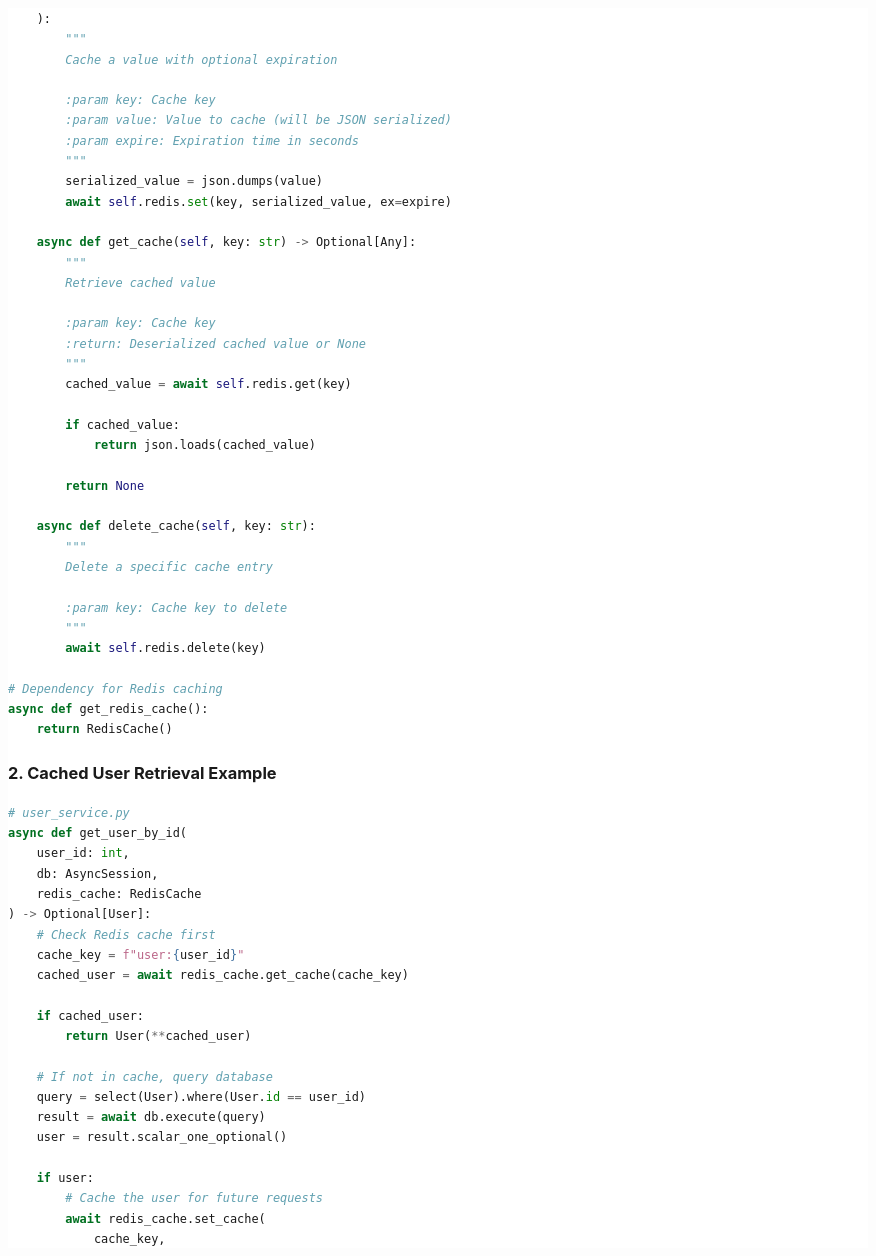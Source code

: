 ```python
    ):
        """
        Cache a value with optional expiration
        
        :param key: Cache key
        :param value: Value to cache (will be JSON serialized)
        :param expire: Expiration time in seconds
        """
        serialized_value = json.dumps(value)
        await self.redis.set(key, serialized_value, ex=expire)
    
    async def get_cache(self, key: str) -> Optional[Any]:
        """
        Retrieve cached value
        
        :param key: Cache key
        :return: Deserialized cached value or None
        """
        cached_value = await self.redis.get(key)
        
        if cached_value:
            return json.loads(cached_value)
        
        return None
    
    async def delete_cache(self, key: str):
        """
        Delete a specific cache entry
        
        :param key: Cache key to delete
        """
        await self.redis.delete(key)

# Dependency for Redis caching
async def get_redis_cache():
    return RedisCache()
```

### 2. Cached User Retrieval Example

```python
# user_service.py
async def get_user_by_id(
    user_id: int, 
    db: AsyncSession, 
    redis_cache: RedisCache
) -> Optional[User]:
    # Check Redis cache first
    cache_key = f"user:{user_id}"
    cached_user = await redis_cache.get_cache(cache_key)
    
    if cached_user:
        return User(**cached_user)
    
    # If not in cache, query database
    query = select(User).where(User.id == user_id)
    result = await db.execute(query)
    user = result.scalar_one_optional()
    
    if user:
        # Cache the user for future requests
        await redis_cache.set_cache(
            cache_key, 
```
